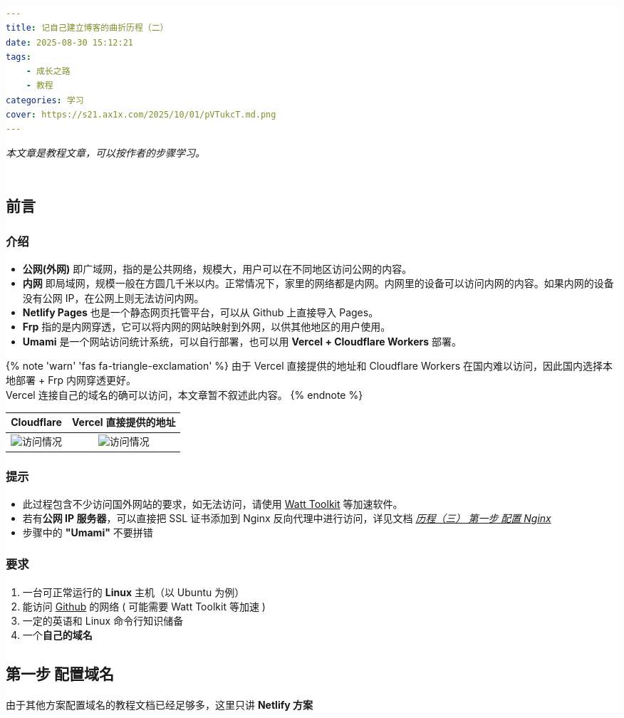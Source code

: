 ```yaml
---
title: 记自己建立博客的曲折历程（二）
date: 2025-08-30 15:12:21
tags: 
    - 成长之路
    - 教程
categories: 学习
cover: https://s21.ax1x.com/2025/10/01/pVTukcT.md.png
---
```

  
*本文章是教程文章，可以按作者的步骤学习。*  
<br/>

## 前言

### 介绍   
- **公网(外网)** 即广域网，指的是公共网络，规模大，用户可以在不同地区访问公网的内容。
- **内网** 即局域网，规模一般在方圆几千米以内。正常情况下，家里的网络都是内网。内网里的设备可以访问内网的内容。如果内网的设备没有公网 IP，在公网上则无法访问内网。
- **Netlify Pages** 也是一个静态网页托管平台，可以从 Github 上直接导入 Pages。
- **Frp** 指的是内网穿透，它可以将内网的网站映射到外网，以供其他地区的用户使用。
- **Umami** 是一个网站访问统计系统，可以自行部署，也可以用 **Vercel + Cloudflare Workers** 部署。 

{% note 'warn' 'fas fa-triangle-exclamation' %}
由于 Vercel 直接提供的地址和 Cloudflare Workers 在国内难以访问，因此国内选择本地部署 + Frp 内网穿透更好。   
Vercel 连接自己的域名的确可以访问，本文章暂不叙述此内容。
{% endnote %}

|  Cloudflare  |  Vercel 直接提供的地址  |
| :----: | :----: |
| ![访问情况](https://s21.ax1x.com/2025/09/21/pV4cjds.md.png)  | ![访问情况](https://s21.ax1x.com/2025/09/21/pV4cXZj.md.png)  |
  
  
### 提示  
- 此过程包含不少访问国外网站的要求，如无法访问，请使用 [Watt Toolkit](https://steampp.net/) 等加速软件。  
- 若有**公网 IP 服务器**，可以直接把 SSL 证书添加到 Nginx 反向代理中进行访问，详见文档 [*历程（三） 第一步 配置 Nginx*](../../../../2025/10/01/记自己建立博客的曲折历程（三）/)  
- 步骤中的 **"Umami"** 不要拼错  
  
### 要求  
   
1. 一台可正常运行的 **Linux** 主机（以 Ubuntu 为例） 
2. 能访问 [Github](https://github.com/) 的网络 ( 可能需要 Watt Toolkit 等加速 )  
3. 一定的英语和 Linux 命令行知识储备   
4. 一个**自己的域名**  

## 第一步 配置域名

由于其他方案配置域名的教程文档已经足够多，这里只讲 **Netlify 方案**    
